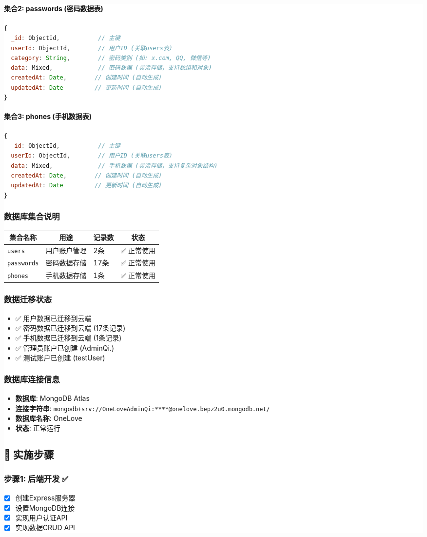 #### 集合2: passwords (密码数据表)
```javascript
{
  _id: ObjectId,           // 主键
  userId: ObjectId,        // 用户ID (关联users表)
  category: String,        // 密码类别 (如: x.com, QQ, 微信等)
  data: Mixed,             // 密码数据 (灵活存储，支持数组和对象)
  createdAt: Date,        // 创建时间 (自动生成)
  updatedAt: Date         // 更新时间 (自动生成)
}
```

#### 集合3: phones (手机数据表)
```javascript
{
  _id: ObjectId,           // 主键
  userId: ObjectId,        // 用户ID (关联users表)
  data: Mixed,             // 手机数据 (灵活存储，支持复杂对象结构)
  createdAt: Date,        // 创建时间 (自动生成)
  updatedAt: Date         // 更新时间 (自动生成)
}
```

### 数据库集合说明

| 集合名称 | 用途 | 记录数 | 状态 |
|---------|------|--------|------|
| `users` | 用户账户管理 | 2条 | ✅ 正常使用 |
| `passwords` | 密码数据存储 | 17条 | ✅ 正常使用 |
| `phones` | 手机数据存储 | 1条 | ✅ 正常使用 |

### 数据迁移状态
- ✅ 用户数据已迁移到云端
- ✅ 密码数据已迁移到云端 (17条记录)
- ✅ 手机数据已迁移到云端 (1条记录)
- ✅ 管理员账户已创建 (AdminQi.)
- ✅ 测试账户已创建 (testUser)

### 数据库连接信息
- **数据库**: MongoDB Atlas
- **连接字符串**: `mongodb+srv://OneLoveAdminQi:****@onelove.bepz2u0.mongodb.net/`
- **数据库名称**: OneLove
- **状态**: 正常运行

## 🚀 实施步骤

### 步骤1: 后端开发 ✅
- [x] 创建Express服务器
- [x] 设置MongoDB连接
- [x] 实现用户认证API
- [x] 实现数据CRUD API

